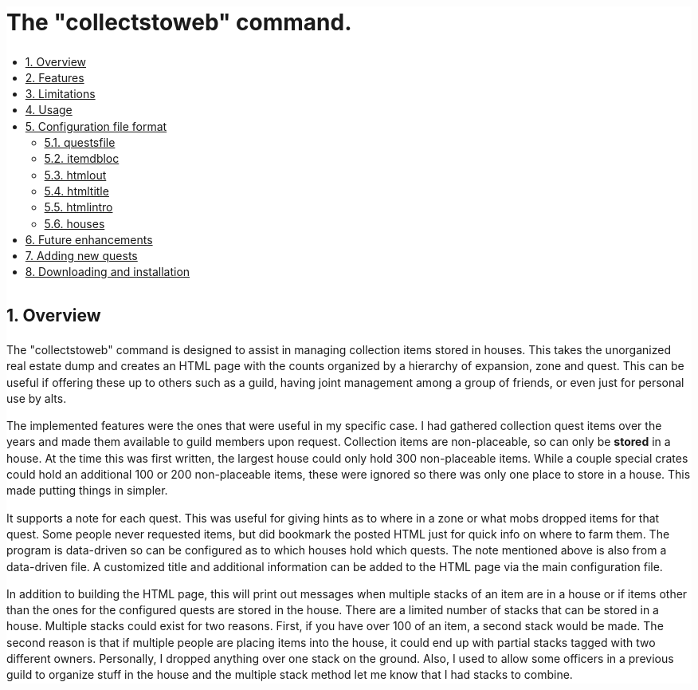 # The "collectstoweb" command. 

- [1. Overview](#1-overview)
- [2. Features](#2-features)
- [3. Limitations](#3-limitations)
- [4. Usage](#4-usage)
- [5. Configuration file format](#5-configuration-file-format)
  - [5.1. questsfile](#51-questsfile)
  - [5.2. itemdbloc](#52-itemdbloc)
  - [5.3. htmlout](#53-htmlout)
  - [5.4. htmltitle](#54-htmltitle)
  - [5.5. htmlintro](#55-htmlintro)
  - [5.6. houses](#56-houses)
- [6. Future enhancements](#6-future-enhancements)
- [7. Adding new quests](#7-adding-new-quests)
- [8. Downloading and installation](#8-downloading-and-installation)

## 1. Overview

The "collectstoweb" command is designed to assist in managing collection
items stored in houses. This takes the unorganized real estate dump and creates
an HTML page with the counts organized by a hierarchy of expansion, zone and
quest. This can be useful if offering these up to others such as a guild,
having joint management among a group of friends, or even just for personal use
by alts.

The implemented features were the ones that were useful in my specific case.  I
had gathered collection quest items over the years and made them available to
guild members upon request. Collection items are non-placeable, so can only be
**stored** in a house. At the time this was first written, the largest house
could only hold 300 non-placeable items. While a couple special crates could
hold an additional 100 or 200 non-placeable items, these were ignored so there
was only one place to store in a house. This made putting things in simpler.

It supports a note for each quest. This was useful for giving hints as to where
in a zone or what mobs dropped items for that quest. Some people never
requested items, but did bookmark the posted HTML just for quick info on where
to farm them. The program is data-driven so can be configured as to which
houses hold which quests. The note mentioned above is also from a data-driven
file. A customized title and additional information can be added to the HTML
page via the main configuration file.

In addition to building the HTML page, this will print out messages when
multiple stacks of an item are in a house or if items other than the ones for
the configured quests are stored in the house. There are a limited number of
stacks that can be stored in a house. Multiple stacks could exist for two
reasons. First, if you have over 100 of an item, a second stack would be made.
The second reason is that if multiple people are placing items into the house,
it could end up with partial stacks tagged with two different owners.
Personally, I dropped anything over one stack on the ground.  Also, I used to
allow some officers in a previous guild to organize stuff in the house and the
multiple stack method let me know that I had stacks to combine.
